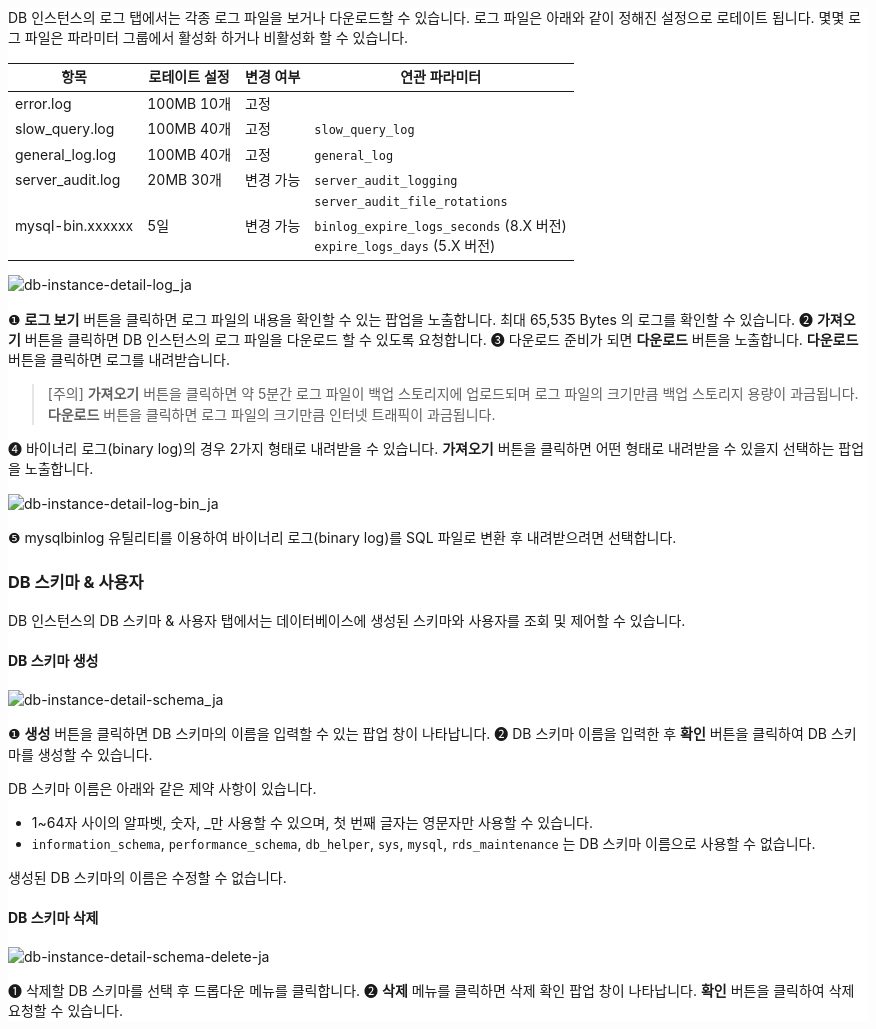 DB 인스턴스의 로그 탭에서는 각종 로그 파일을 보거나 다운로드할 수 있습니다. 로그 파일은 아래와 같이 정해진 설정으로 로테이트 됩니다. 몇몇 로그 파일은 파라미터 그룹에서 활성화 하거나 비활성화 할 수 있습니다.

| 항목               | 로테이트 설정   | 변경 여부 | 연관 파라미터                                                                |
|------------------|-----------|-------|------------------------------------------------------------------------|
| error.log        | 100MB 10개 | 고정    |                                                                        |
| slow_query.log   | 100MB 40개 | 고정    | `slow_query_log`                                                       |
| general_log.log  | 100MB 40개 | 고정    | `general_log`                                                          |
| server_audit.log | 20MB 30개  | 변경 가능 | `server_audit_logging`<br />`server_audit_file_rotations`              | 
| mysql-bin.xxxxxx | 5일        | 변경 가능 | `binlog_expire_logs_seconds` (8.X 버전)<br />`expire_logs_days` (5.X 버전) |

![db-instance-detail-log_ja](https://static.toastoven.net/prod_rds/24.03.12/db-instance-detail-log_ja.png)

❶ **로그 보기** 버튼을 클릭하면 로그 파일의 내용을 확인할 수 있는 팝업을 노출합니다. 최대 65,535 Bytes 의 로그를 확인할 수 있습니다.
❷ **가져오기** 버튼을 클릭하면 DB 인스턴스의 로그 파일을 다운로드 할 수 있도록 요청합니다.
❸ 다운로드 준비가 되면 **다운로드** 버튼을 노출합니다. **다운로드** 버튼을 클릭하면 로그를 내려받습니다.

> [주의]
> **가져오기** 버튼을 클릭하면 약 5분간 로그 파일이 백업 스토리지에 업로드되며 로그 파일의 크기만큼 백업 스토리지 용량이 과금됩니다.
> **다운로드** 버튼을 클릭하면 로그 파일의 크기만큼 인터넷 트래픽이 과금됩니다.

❹ 바이너리 로그(binary log)의 경우 2가지 형태로 내려받을 수 있습니다. **가져오기** 버튼을 클릭하면 어떤 형태로 내려받을 수 있을지 선택하는 팝업을 노출합니다.

![db-instance-detail-log-bin_ja](https://static.toastoven.net/prod_rds/24.03.12/db-instance-detail-log-bin_ja.png)

❺ mysqlbinlog 유틸리티를 이용하여 바이너리 로그(binary log)를 SQL 파일로 변환 후 내려받으려면 선택합니다.

### DB 스키마 & 사용자

DB 인스턴스의 DB 스키마 & 사용자 탭에서는 데이터베이스에 생성된 스키마와 사용자를 조회 및 제어할 수 있습니다.

#### DB 스키마 생성

![db-instance-detail-schema_ja](https://static.toastoven.net/prod_rds/24.03.12/db-instance-detail-schema_ja.png)

❶ **생성** 버튼을 클릭하면 DB 스키마의 이름을 입력할 수 있는 팝업 창이 나타납니다.
❷ DB 스키마 이름을 입력한 후 **확인** 버튼을 클릭하여 DB 스키마를 생성할 수 있습니다.

DB 스키마 이름은  아래와 같은 제약 사항이 있습니다.

* 1~64자 사이의 알파벳, 숫자, _만 사용할 수 있으며, 첫 번째 글자는 영문자만 사용할 수 있습니다.
* `information_schema`, `performance_schema`, `db_helper`, `sys`, `mysql`, `rds_maintenance` 는 DB 스키마 이름으로 사용할 수 없습니다.

생성된 DB 스키마의 이름은 수정할 수 없습니다.

#### DB 스키마 삭제

![db-instance-detail-schema-delete-ja](https://static.toastoven.net/prod_rds/24.03.12/db-instance-detail-schema-delete-ja.png)

❶ 삭제할 DB 스키마를 선택 후 드롭다운 메뉴를 클릭합니다.
❷ **삭제** 메뉴를 클릭하면 삭제 확인 팝업 창이 나타납니다. **확인** 버튼을 클릭하여 삭제 요청할 수 있습니다.
